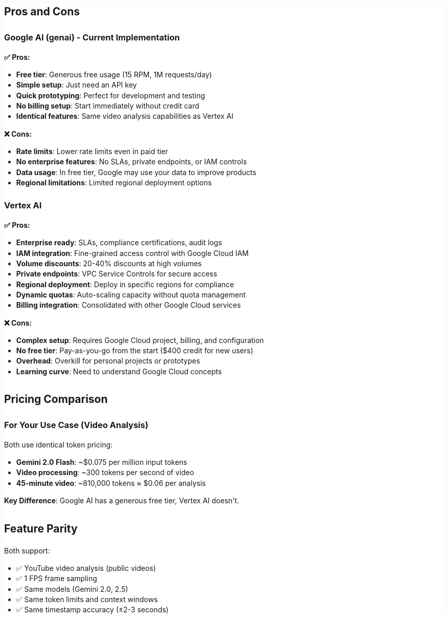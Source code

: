 ## Pros and Cons

### Google AI (genai) - Current Implementation

**✅ Pros:**
- **Free tier**: Generous free usage (15 RPM, 1M requests/day)
- **Simple setup**: Just need an API key
- **Quick prototyping**: Perfect for development and testing
- **No billing setup**: Start immediately without credit card
- **Identical features**: Same video analysis capabilities as Vertex AI

**❌ Cons:**
- **Rate limits**: Lower rate limits even in paid tier
- **No enterprise features**: No SLAs, private endpoints, or IAM controls
- **Data usage**: In free tier, Google may use your data to improve products
- **Regional limitations**: Limited regional deployment options

### Vertex AI

**✅ Pros:**
- **Enterprise ready**: SLAs, compliance certifications, audit logs
- **IAM integration**: Fine-grained access control with Google Cloud IAM
- **Volume discounts**: 20-40% discounts at high volumes
- **Private endpoints**: VPC Service Controls for secure access
- **Regional deployment**: Deploy in specific regions for compliance
- **Dynamic quotas**: Auto-scaling capacity without quota management
- **Billing integration**: Consolidated with other Google Cloud services

**❌ Cons:**
- **Complex setup**: Requires Google Cloud project, billing, and configuration
- **No free tier**: Pay-as-you-go from the start ($400 credit for new users)
- **Overhead**: Overkill for personal projects or prototypes
- **Learning curve**: Need to understand Google Cloud concepts

## Pricing Comparison

### For Your Use Case (Video Analysis)

Both use identical token pricing:
- **Gemini 2.0 Flash**: ~$0.075 per million input tokens
- **Video processing**: ~300 tokens per second of video
- **45-minute video**: ~810,000 tokens ≈ $0.06 per analysis

**Key Difference**: Google AI has a generous free tier, Vertex AI doesn't.

## Feature Parity

Both support:
- ✅ YouTube video analysis (public videos)
- ✅ 1 FPS frame sampling
- ✅ Same models (Gemini 2.0, 2.5)
- ✅ Same token limits and context windows
- ✅ Same timestamp accuracy (±2-3 seconds)
